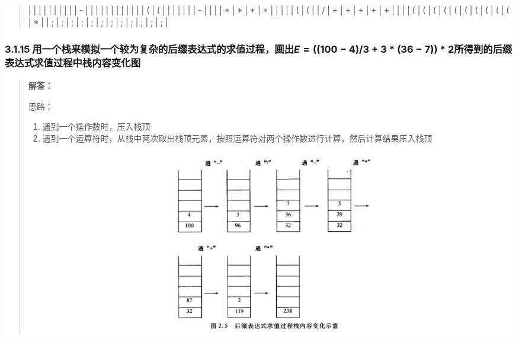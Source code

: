 > |     |     |     |     |     |     |     |     |     | -   |     |     |
> |     |     |     |     |     |     |     |     | (   | (   |     |     |
> |     |     |     | -   |     |     |     | \*  | \*  | \*  | \*  |     |
> |     |     | (   | (   |     | /   | +   | +   | +   | +   | +   |     |
> |     | (   | (   | (   | (   | (   | (   | (   | (   | (   | (   | \*  |
> | ;   | ;   | ;   | ;   | ;   | ;   | ;   | ;   | ;   | ;   | ;   | ;   |

### 3.1.15 用一个栈来模拟一个较为复杂的后缀表达式的求值过程，画出$E=((100-4)/3+3*(36-7))*2$所得到的后缀表达式求值过程中栈内容变化图

> **解答：**
>
> 思路：
>
> 1. 遇到一个操作数时，压入栈顶
> 2. 遇到一个运算符时，从栈中两次取出栈顶元素，按照运算符对两个操作数进行计算，然后计算结果压入栈顶
>
> <div align=center><img src="./images/exercise3_zhangming/3-1-15.jpg" alt="3-1-15" height=300 width=/></div>
